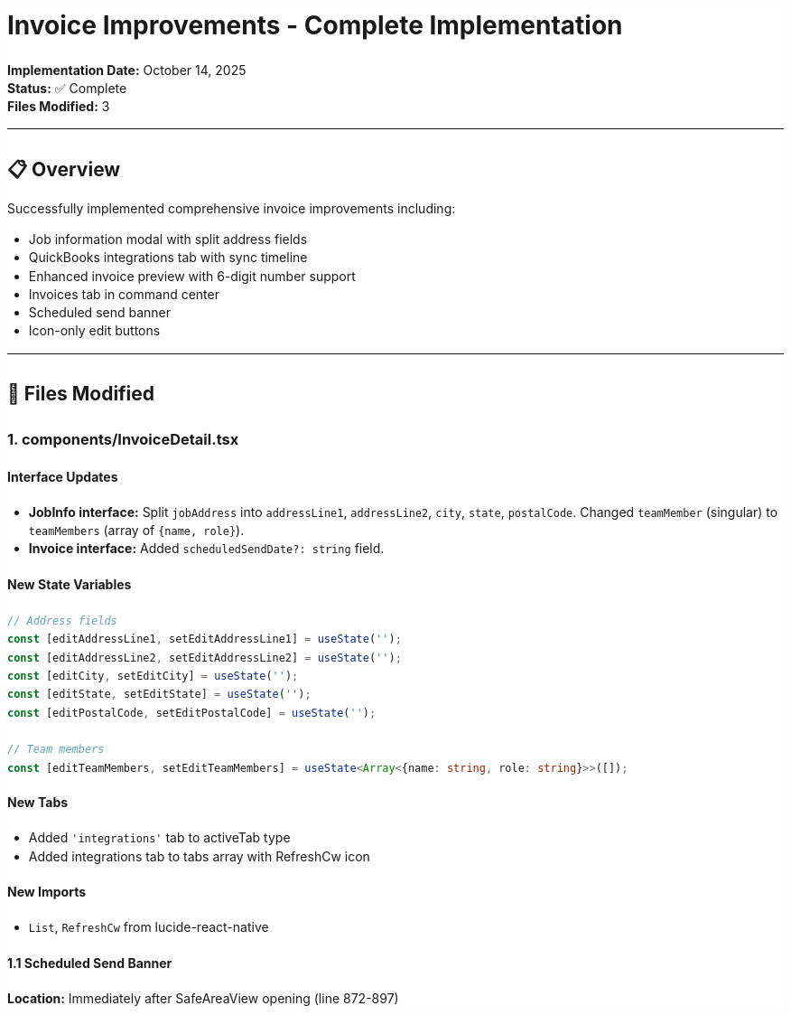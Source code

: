 # Invoice Improvements - Complete Implementation

**Implementation Date:** October 14, 2025  
**Status:** ✅ Complete  
**Files Modified:** 3

---

## 📋 Overview

Successfully implemented comprehensive invoice improvements including:
- Job information modal with split address fields
- QuickBooks integrations tab with sync timeline
- Enhanced invoice preview with 6-digit number support
- Invoices tab in command center
- Scheduled send banner
- Icon-only edit buttons

---

## 🔧 Files Modified

### 1. **components/InvoiceDetail.tsx**

#### Interface Updates
- **JobInfo interface:** Split `jobAddress` into `addressLine1`, `addressLine2`, `city`, `state`, `postalCode`. Changed `teamMember` (singular) to `teamMembers` (array of `{name, role}`).
- **Invoice interface:** Added `scheduledSendDate?: string` field.

#### New State Variables
```typescript
// Address fields
const [editAddressLine1, setEditAddressLine1] = useState('');
const [editAddressLine2, setEditAddressLine2] = useState('');
const [editCity, setEditCity] = useState('');
const [editState, setEditState] = useState('');
const [editPostalCode, setEditPostalCode] = useState('');

// Team members
const [editTeamMembers, setEditTeamMembers] = useState<Array<{name: string, role: string}>>([]);
```

#### New Tabs
- Added `'integrations'` tab to activeTab type
- Added integrations tab to tabs array with RefreshCw icon

#### New Imports
- `List`, `RefreshCw` from lucide-react-native

#### 1.1 Scheduled Send Banner
**Location:** Immediately after SafeAreaView opening (line 872-897)

